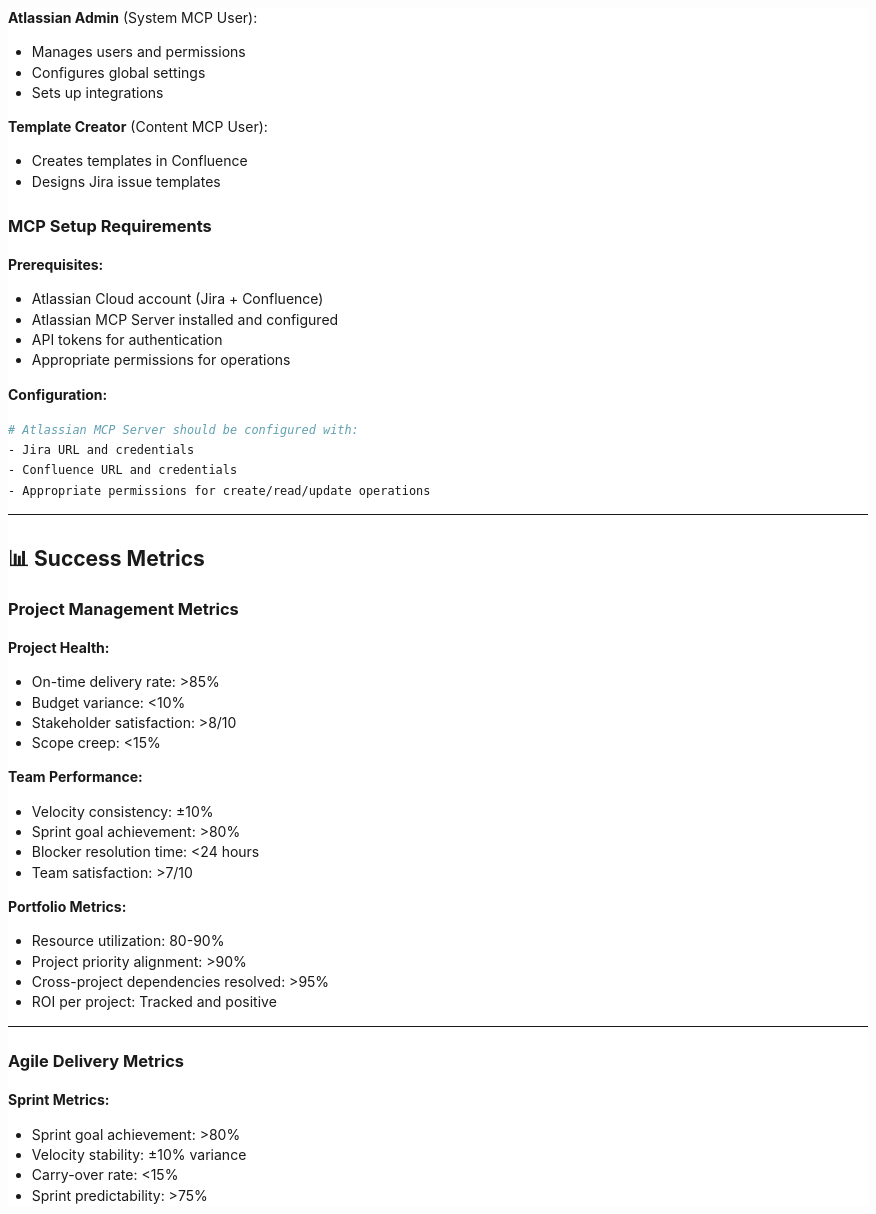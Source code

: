 **Atlassian Admin** (System MCP User):
- Manages users and permissions
- Configures global settings
- Sets up integrations

**Template Creator** (Content MCP User):
- Creates templates in Confluence
- Designs Jira issue templates

### MCP Setup Requirements

**Prerequisites:**
- Atlassian Cloud account (Jira + Confluence)
- Atlassian MCP Server installed and configured
- API tokens for authentication
- Appropriate permissions for operations

**Configuration:**
```bash
# Atlassian MCP Server should be configured with:
- Jira URL and credentials
- Confluence URL and credentials
- Appropriate permissions for create/read/update operations
```

---

## 📊 Success Metrics

### Project Management Metrics

**Project Health:**
- On-time delivery rate: >85%
- Budget variance: <10%
- Stakeholder satisfaction: >8/10
- Scope creep: <15%

**Team Performance:**
- Velocity consistency: ±10%
- Sprint goal achievement: >80%
- Blocker resolution time: <24 hours
- Team satisfaction: >7/10

**Portfolio Metrics:**
- Resource utilization: 80-90%
- Project priority alignment: >90%
- Cross-project dependencies resolved: >95%
- ROI per project: Tracked and positive

---

### Agile Delivery Metrics

**Sprint Metrics:**
- Sprint goal achievement: >80%
- Velocity stability: ±10% variance
- Carry-over rate: <15%
- Sprint predictability: >75%
